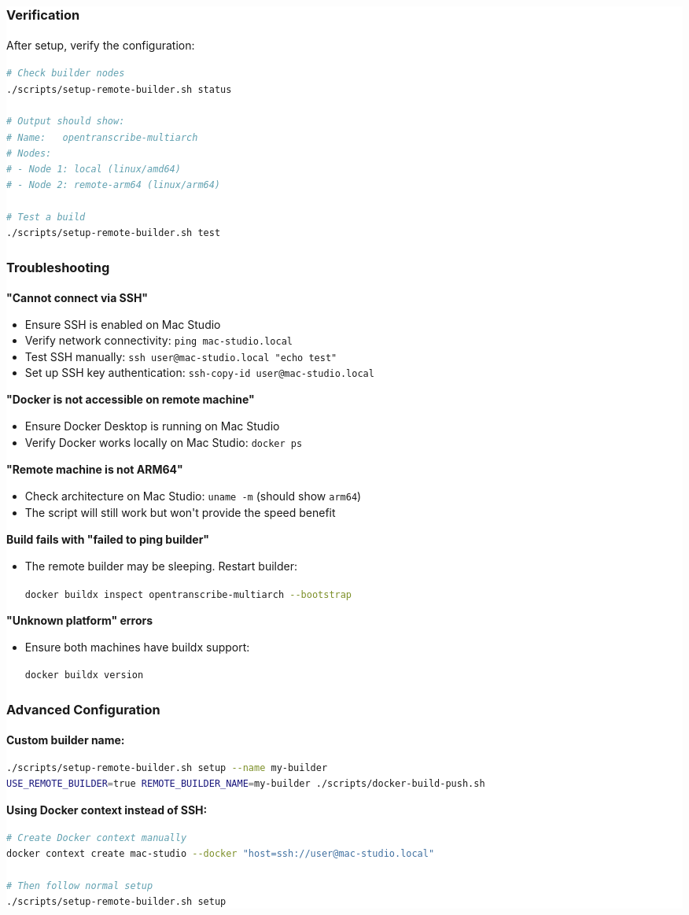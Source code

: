 ### Verification

After setup, verify the configuration:

```bash
# Check builder nodes
./scripts/setup-remote-builder.sh status

# Output should show:
# Name:   opentranscribe-multiarch
# Nodes:
# - Node 1: local (linux/amd64)
# - Node 2: remote-arm64 (linux/arm64)

# Test a build
./scripts/setup-remote-builder.sh test
```

### Troubleshooting

**"Cannot connect via SSH"**
- Ensure SSH is enabled on Mac Studio
- Verify network connectivity: `ping mac-studio.local`
- Test SSH manually: `ssh user@mac-studio.local "echo test"`
- Set up SSH key authentication: `ssh-copy-id user@mac-studio.local`

**"Docker is not accessible on remote machine"**
- Ensure Docker Desktop is running on Mac Studio
- Verify Docker works locally on Mac Studio: `docker ps`

**"Remote machine is not ARM64"**
- Check architecture on Mac Studio: `uname -m` (should show `arm64`)
- The script will still work but won't provide the speed benefit

**Build fails with "failed to ping builder"**
- The remote builder may be sleeping. Restart builder:
  ```bash
  docker buildx inspect opentranscribe-multiarch --bootstrap
  ```

**"Unknown platform" errors**
- Ensure both machines have buildx support:
  ```bash
  docker buildx version
  ```

### Advanced Configuration

**Custom builder name:**
```bash
./scripts/setup-remote-builder.sh setup --name my-builder
USE_REMOTE_BUILDER=true REMOTE_BUILDER_NAME=my-builder ./scripts/docker-build-push.sh
```

**Using Docker context instead of SSH:**
```bash
# Create Docker context manually
docker context create mac-studio --docker "host=ssh://user@mac-studio.local"

# Then follow normal setup
./scripts/setup-remote-builder.sh setup
```
